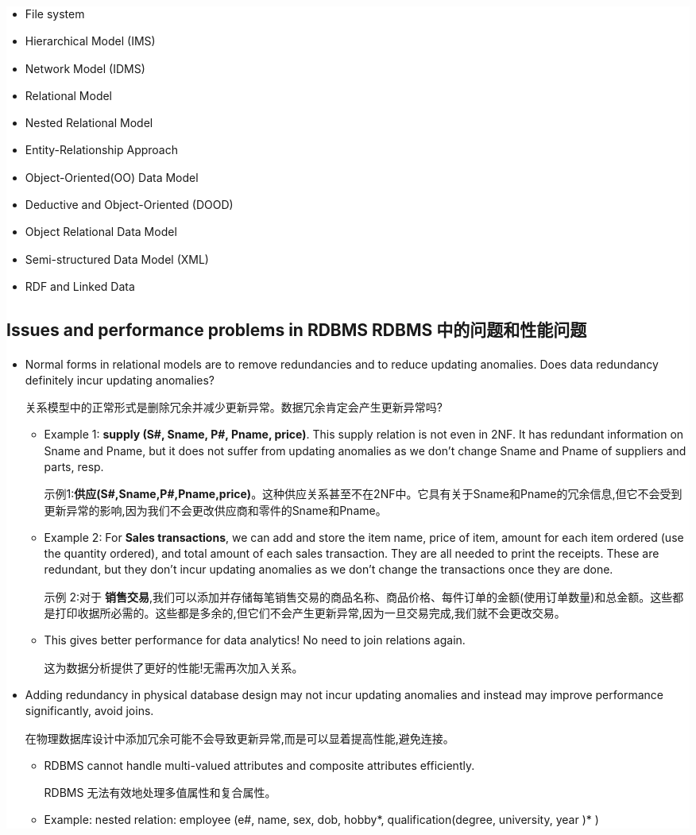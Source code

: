 - File system

- Hierarchical Model (IMS)

- Network Model (IDMS)

- Relational Model

- Nested Relational Model

- Entity-Relationship Approach

- Object-Oriented(OO) Data Model

- Deductive and Object-Oriented (DOOD)

- Object Relational Data Model

- Semi-structured Data Model (XML)

- RDF and Linked Data

## Issues and performance problems in RDBMS  RDBMS 中的问题和性能问题

- Normal forms in relational models are to remove redundancies and to reduce updating anomalies. Does data redundancy definitely incur updating anomalies?

  关系模型中的正常形式是删除冗余并减少更新异常。数据冗余肯定会产生更新异常吗?

  - Example 1: **supply (S#, Sname, P#, Pname, price)**. This supply relation is not even in 2NF. It has redundant information on Sname and Pname, but it does not suffer from updating anomalies as we don’t change Sname and Pname of suppliers and parts, resp.

    示例1:**供应(S#,Sname,P#,Pname,price)**。这种供应关系甚至不在2NF中。它具有关于Sname和Pname的冗余信息,但它不会受到更新异常的影响,因为我们不会更改供应商和零件的Sname和Pname。

  - Example 2: For **Sales transactions**, we can add and store the item name, price of item, amount for each item ordered (use the quantity ordered), and total amount of each sales transaction. They are all needed to print the receipts. These are redundant,  but they don’t incur updating anomalies as we don’t change the  transactions once they are done.

    示例 2:对于 **销售交易**,我们可以添加并存储每笔销售交易的商品名称、商品价格、每件订单的金额(使用订单数量)和总金额。这些都是打印收据所必需的。这些都是多余的,但它们不会产生更新异常,因为一旦交易完成,我们就不会更改交易。

  - This gives better performance for data analytics! No need to join  relations again.

    这为数据分析提供了更好的性能!无需再次加入关系。

- Adding redundancy in physical database design may not incur updating anomalies and instead may improve performance significantly, avoid joins.

  在物理数据库设计中添加冗余可能不会导致更新异常,而是可以显着提高性能,避免连接。

  - RDBMS cannot handle multi-valued attributes and composite attributes efficiently.

    RDBMS 无法有效地处理多值属性和复合属性。

  - Example: nested relation: employee (e#, name, sex, dob, hobby*, qualification(degree, university, year )* )
